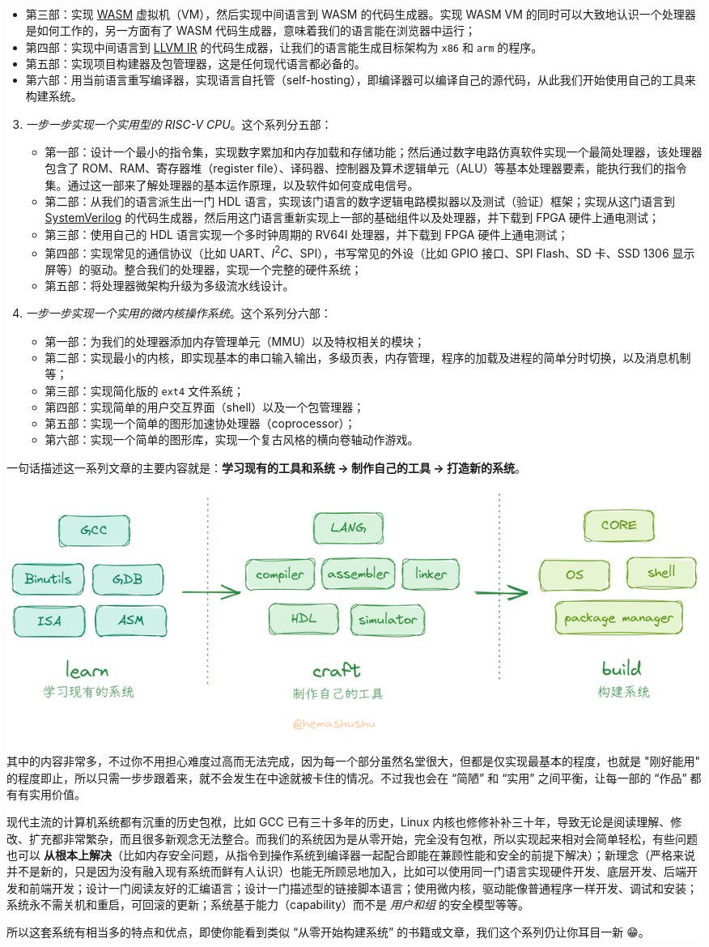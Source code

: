    - 第三部：实现 [WASM](https://webassembly.org/) 虚拟机（VM），然后实现中间语言到 WASM 的代码生成器。实现 WASM VM 的同时可以大致地认识一个处理器是如何工作的，另一方面有了 WASM 代码生成器，意味着我们的语言能在浏览器中运行；
   - 第四部：实现中间语言到 [LLVM IR](https://llvm.org/docs/LangRef.html) 的代码生成器，让我们的语言能生成目标架构为 `x86` 和 `arm` 的程序。
   - 第五部：实现项目构建器及包管理器，这是任何现代语言都必备的。
   - 第六部：用当前语言重写编译器，实现语言自托管（self-hosting），即编译器可以编译自己的源代码，从此我们开始使用自己的工具来构建系统。

3. _一步一步实现一个实用型的 RISC-V CPU_。这个系列分五部：
   - 第一部：设计一个最小的指令集，实现数字累加和内存加载和存储功能；然后通过数字电路仿真软件实现一个最简处理器，该处理器包含了 ROM、RAM、寄存器堆（register file）、译码器、控制器及算术逻辑单元（ALU）等基本处理器要素，能执行我们的指令集。通过这一部来了解处理器的基本运作原理，以及软件如何变成电信号。
   - 第二部：从我们的语言派生出一门 HDL 语言，实现该门语言的数字逻辑电路模拟器以及测试（验证）框架；实现从这门语言到 [SystemVerilog](https://en.wikipedia.org/wiki/SystemVerilog) 的代码生成器，然后用这门语言重新实现上一部的基础组件以及处理器，并下载到 FPGA 硬件上通电测试；
   - 第三部：使用自己的 HDL 语言实现一个多时钟周期的 RV64I 处理器，并下载到 FPGA 硬件上通电测试；
   - 第四部：实现常见的通信协议（比如 UART、$I^2C$、SPI），书写常见的外设（比如 GPIO 接口、SPI Flash、SD 卡、SSD 1306 显示屏等）的驱动。整合我们的处理器，实现一个完整的硬件系统；
   - 第五部：将处理器微架构升级为多级流水线设计。

4. _一步一步实现一个实用的微内核操作系统_。这个系列分六部：
   - 第一部：为我们的处理器添加内存管理单元（MMU）以及特权相关的模块；
   - 第二部：实现最小的内核，即实现基本的串口输入输出，多级页表，内存管理，程序的加载及进程的简单分时切换，以及消息机制等；
   - 第三部：实现简化版的 `ext4` 文件系统；
   - 第四部：实现简单的用户交互界面（shell）以及一个包管理器；
   - 第五部：实现一个简单的图形加速协处理器（coprocessor）；
   - 第六部：实现一个简单的图形库，实现一个复古风格的横向卷轴动作游戏。

一句话描述这一系列文章的主要内容就是：**学习现有的工具和系统 -> 制作自己的工具 -> 打造新的系统**。

![content](images/content.png)

其中的内容非常多，不过你不用担心难度过高而无法完成，因为每一个部分虽然名堂很大，但都是仅实现最基本的程度，也就是 "刚好能用" 的程度即止，所以只需一步步跟着来，就不会发生在中途就被卡住的情况。不过我也会在 “简陋” 和 “实用” 之间平衡，让每一部的 “作品” 都有有实用价值。

现代主流的计算机系统都有沉重的历史包袱，比如 GCC 已有三十多年的历史，Linux 内核也修修补补三十年，导致无论是阅读理解、修改、扩充都非常繁杂，而且很多新观念无法整合。而我们的系统因为是从零开始，完全没有包袱，所以实现起来相对会简单轻松，有些问题也可以 **从根本上解决**（比如内存安全问题，从指令到操作系统到编译器一起配合即能在兼顾性能和安全的前提下解决）；新理念（严格来说并不是新的，只是因为没有融入现有系统而鲜有人认识）也能无所顾忌地加入，比如可以使用同一门语言实现硬件开发、底层开发、后端开发和前端开发；设计一门阅读友好的汇编语言；设计一门描述型的链接脚本语言；使用微内核，驱动能像普通程序一样开发、调试和安装；系统永不需关机和重启，可回滚的更新；系统基于能力（capability）而不是 _用户和组_ 的安全模型等等。

所以这套系统有相当多的特点和优点，即使你能看到类似 “从零开始构建系统” 的书籍或文章，我们这个系列仍让你耳目一新 😁。
